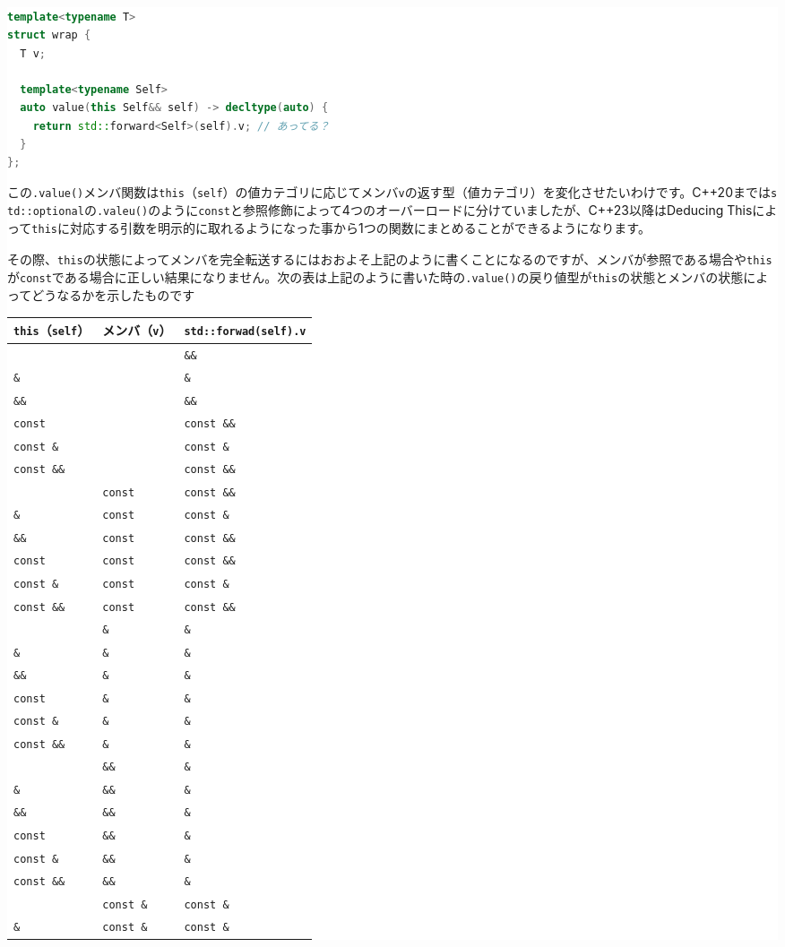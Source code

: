 ```cpp
template<typename T>
struct wrap {
  T v;

  template<typename Self>
  auto value(this Self&& self) -> decltype(auto) {
    return std::forward<Self>(self).v; // あってる？
  }
};
```

この`.value()`メンバ関数は`this`（`self`）の値カテゴリに応じてメンバ`v`の返す型（値カテゴリ）を変化させたいわけです。C++20までは`std::optional`の`.valeu()`のように`const`と参照修飾によって4つのオーバーロードに分けていましたが、C++23以降はDeducing Thisによって`this`に対応する引数を明示的に取れるようになった事から1つの関数にまとめることができるようになります。

その際、`this`の状態によってメンバを完全転送するにはおおよそ上記のように書くことになるのですが、メンバが参照である場合や`this`が`const`である場合に正しい結果になりません。次の表は上記のように書いた時の`.value()`の戻り値型が`this`の状態とメンバの状態によってどうなるかを示したものです

|`this`（`self`）|メンバ（`v`）|`std::forwad(self).v`|
|---|---|---|
|||`&&`|
|`&`||`&`|
|`&&`||`&&`|
|`const`||`const &&`|
|`const &`||`const &`|
|`const &&`||`const &&`|
||`const`|`const &&`|
|`&`|`const`|`const &`|
|`&&`|`const`|`const &&`|
|`const`|`const`|`const &&`|
|`const &`|`const`|`const &`|
|`const &&`|`const`|`const &&`|
||`&`|`&`|
|`&`|`&`|`&`|
|`&&`|`&`|`&`|
|`const`|`&`|`&`|
|`const &`|`&`|`&`|
|`const &&`|`&`|`&`|
||`&&`|`&`|
|`&`|`&&`|`&`|
|`&&`|`&&`|`&`|
|`const`|`&&`|`&`|
|`const &`|`&&`|`&`|
|`const &&`|`&&`|`&`|
||`const &`|`const &`|
|`&`|`const &`|`const &`|